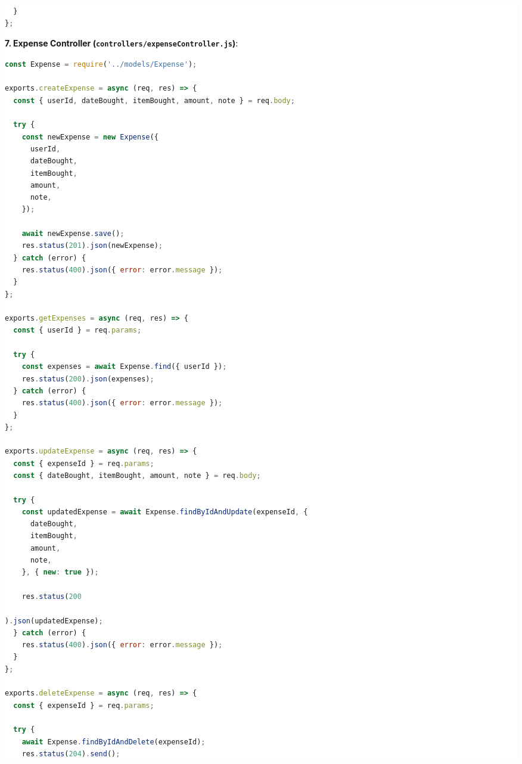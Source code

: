 ```javascript
  }
};
```

**7. Expense Controller (`controllers/expenseController.js`)**:
```javascript
const Expense = require('../models/Expense');

exports.createExpense = async (req, res) => {
  const { userId, dateBought, itemBought, amount, note } = req.body;

  try {
    const newExpense = new Expense({
      userId,
      dateBought,
      itemBought,
      amount,
      note,
    });

    await newExpense.save();
    res.status(201).json(newExpense);
  } catch (error) {
    res.status(400).json({ error: error.message });
  }
};

exports.getExpenses = async (req, res) => {
  const { userId } = req.params;

  try {
    const expenses = await Expense.find({ userId });
    res.status(200).json(expenses);
  } catch (error) {
    res.status(400).json({ error: error.message });
  }
};

exports.updateExpense = async (req, res) => {
  const { expenseId } = req.params;
  const { dateBought, itemBought, amount, note } = req.body;

  try {
    const updatedExpense = await Expense.findByIdAndUpdate(expenseId, {
      dateBought,
      itemBought,
      amount,
      note,
    }, { new: true });

    res.status(200

).json(updatedExpense);
  } catch (error) {
    res.status(400).json({ error: error.message });
  }
};

exports.deleteExpense = async (req, res) => {
  const { expenseId } = req.params;

  try {
    await Expense.findByIdAndDelete(expenseId);
    res.status(204).send();
```